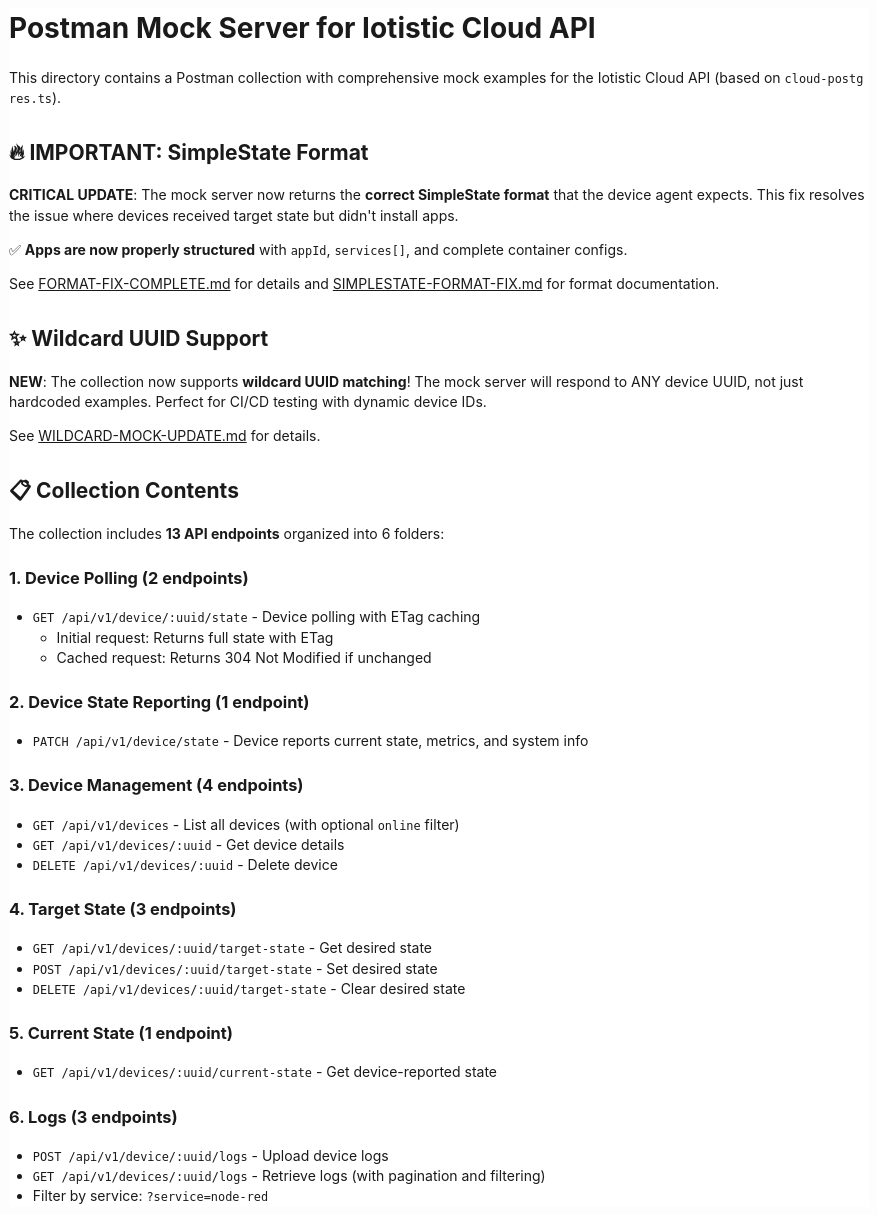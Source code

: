 # Postman Mock Server for Iotistic Cloud API

This directory contains a Postman collection with comprehensive mock examples for the Iotistic Cloud API (based on `cloud-postgres.ts`).

## 🔥 IMPORTANT: SimpleState Format

**CRITICAL UPDATE**: The mock server now returns the **correct SimpleState format** that the device agent expects. This fix resolves the issue where devices received target state but didn't install apps.

✅ **Apps are now properly structured** with `appId`, `services[]`, and complete container configs.

See [FORMAT-FIX-COMPLETE.md](./FORMAT-FIX-COMPLETE.md) for details and [SIMPLESTATE-FORMAT-FIX.md](./SIMPLESTATE-FORMAT-FIX.md) for format documentation.

## ✨ Wildcard UUID Support

**NEW**: The collection now supports **wildcard UUID matching**! The mock server will respond to ANY device UUID, not just hardcoded examples. Perfect for CI/CD testing with dynamic device IDs.

See [WILDCARD-MOCK-UPDATE.md](./WILDCARD-MOCK-UPDATE.md) for details.

## 📋 Collection Contents

The collection includes **13 API endpoints** organized into 6 folders:

### 1. Device Polling (2 endpoints)
- `GET /api/v1/device/:uuid/state` - Device polling with ETag caching
  - Initial request: Returns full state with ETag
  - Cached request: Returns 304 Not Modified if unchanged

### 2. Device State Reporting (1 endpoint)
- `PATCH /api/v1/device/state` - Device reports current state, metrics, and system info

### 3. Device Management (4 endpoints)
- `GET /api/v1/devices` - List all devices (with optional `online` filter)
- `GET /api/v1/devices/:uuid` - Get device details
- `DELETE /api/v1/devices/:uuid` - Delete device

### 4. Target State (3 endpoints)
- `GET /api/v1/devices/:uuid/target-state` - Get desired state
- `POST /api/v1/devices/:uuid/target-state` - Set desired state
- `DELETE /api/v1/devices/:uuid/target-state` - Clear desired state

### 5. Current State (1 endpoint)
- `GET /api/v1/devices/:uuid/current-state` - Get device-reported state

### 6. Logs (3 endpoints)
- `POST /api/v1/device/:uuid/logs` - Upload device logs
- `GET /api/v1/devices/:uuid/logs` - Retrieve logs (with pagination and filtering)
- Filter by service: `?service=node-red`
